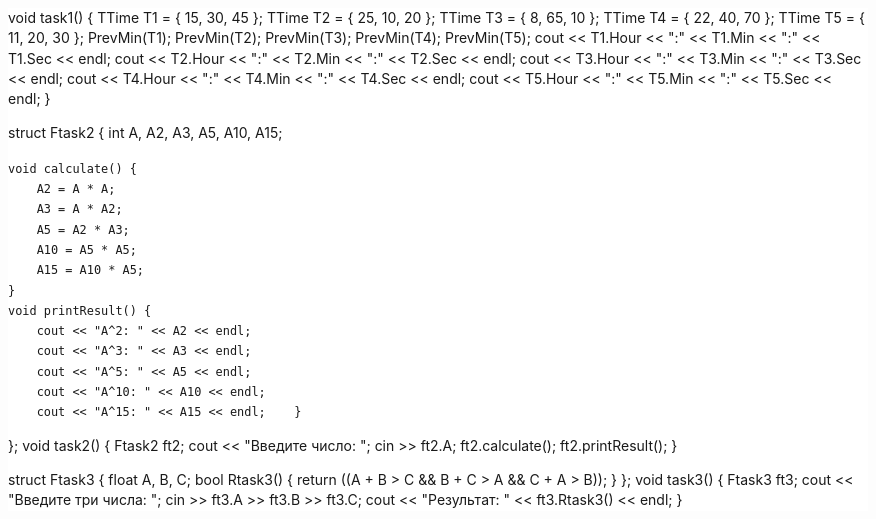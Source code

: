 void task1() {
    TTime T1 = { 15, 30, 45 };
    TTime T2 = { 25, 10, 20 };
    TTime T3 = { 8, 65, 10 };
    TTime T4 = { 22, 40, 70 };
    TTime T5 = { 11, 20, 30 };
    PrevMin(T1);
    PrevMin(T2);
    PrevMin(T3);
    PrevMin(T4);
    PrevMin(T5);
    cout << T1.Hour << ":" << T1.Min << ":" << T1.Sec << endl; 
    cout << T2.Hour << ":" << T2.Min << ":" << T2.Sec << endl; 
    cout << T3.Hour << ":" << T3.Min << ":" << T3.Sec << endl; 
    cout << T4.Hour << ":" << T4.Min << ":" << T4.Sec << endl; 
    cout << T5.Hour << ":" << T5.Min << ":" << T5.Sec << endl; 
}

struct Ftask2 {
    int A, A2, A3, A5, A10, A15;

    void calculate() {
        A2 = A * A;
        A3 = A * A2;
        A5 = A2 * A3;
        A10 = A5 * A5;
        A15 = A10 * A5;
    }
    void printResult() {
        cout << "A^2: " << A2 << endl;
        cout << "A^3: " << A3 << endl;
        cout << "A^5: " << A5 << endl;
        cout << "A^10: " << A10 << endl;
        cout << "A^15: " << A15 << endl;    }
};
void task2() {
    Ftask2 ft2;
    cout << "Введите число: ";
    cin >> ft2.A;
    ft2.calculate();
    ft2.printResult();
}

struct Ftask3 {
    float A, B, C;
    bool Rtask3() {
        return ((A + B > C && B + C > A && C + A > B));
    }
};
void task3() {
    Ftask3 ft3;
    cout << "Введите три числа: ";
    cin >> ft3.A >> ft3.B >> ft3.C;
    cout << "Результат: " << ft3.Rtask3() << endl;
}
